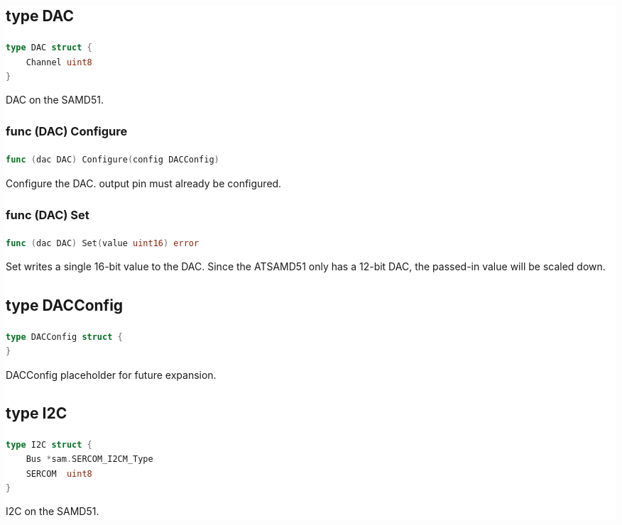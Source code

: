 



## type DAC

```go
type DAC struct {
	Channel uint8
}
```

DAC on the SAMD51.



### func (DAC) Configure

```go
func (dac DAC) Configure(config DACConfig)
```

Configure the DAC.
output pin must already be configured.


### func (DAC) Set

```go
func (dac DAC) Set(value uint16) error
```

Set writes a single 16-bit value to the DAC.
Since the ATSAMD51 only has a 12-bit DAC, the passed-in value will be scaled down.




## type DACConfig

```go
type DACConfig struct {
}
```

DACConfig placeholder for future expansion.





## type I2C

```go
type I2C struct {
	Bus	*sam.SERCOM_I2CM_Type
	SERCOM	uint8
}
```

I2C on the SAMD51.
